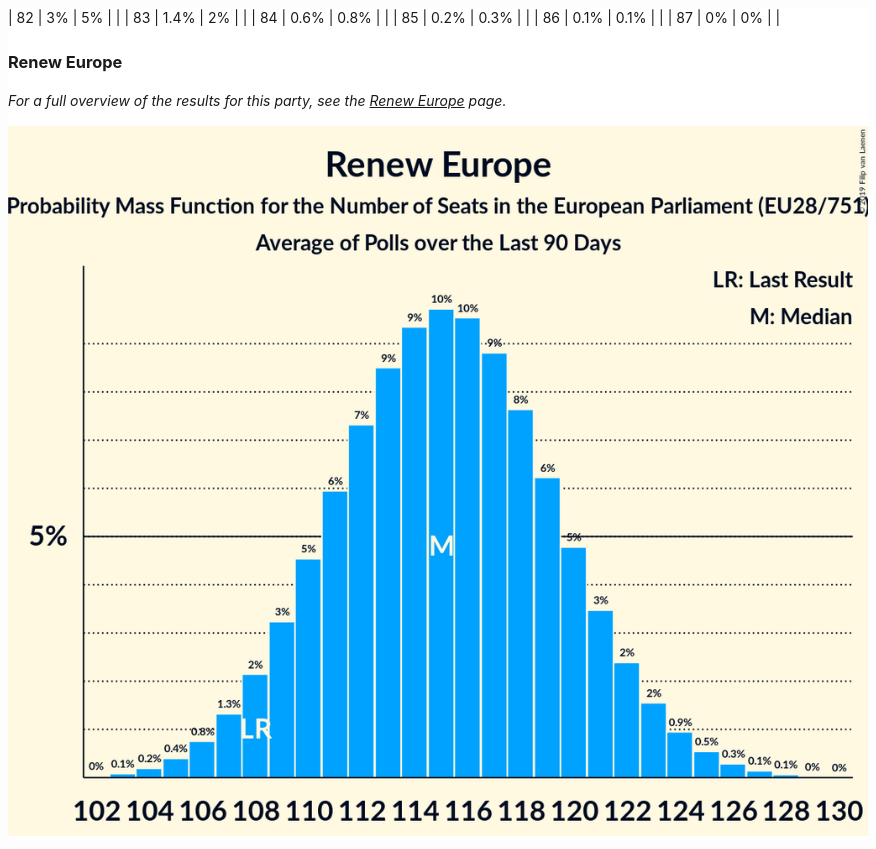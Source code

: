 | 82 | 3% | 5% |  |
| 83 | 1.4% | 2% |  |
| 84 | 0.6% | 0.8% |  |
| 85 | 0.2% | 0.3% |  |
| 86 | 0.1% | 0.1% |  |
| 87 | 0% | 0% |  |

### Renew Europe

*For a full overview of the results for this party, see the [Renew Europe](party-2019-09-30-reneweurope.html) page.*

![Graph with seats probability mass function not yet produced](average-2019-09-30-seats-pmf-reneweurope.png "Seats Probability Mass Function")
